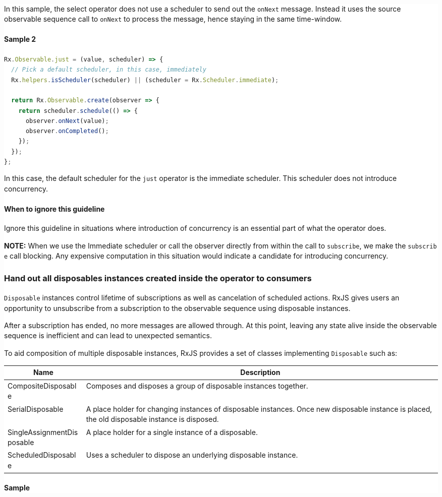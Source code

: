 
In this sample, the select operator does not use a scheduler to send out the `onNext` message. Instead it uses the source observable sequence call to `onNext` to process the message, hence staying in the same time-window.

#### Sample 2 ####

```js
Rx.Observable.just = (value, scheduler) => {
  // Pick a default scheduler, in this case, immediately
  Rx.helpers.isScheduler(scheduler) || (scheduler = Rx.Scheduler.immediate);

  return Rx.Observable.create(observer => {
    return scheduler.schedule(() => {
      observer.onNext(value);
      observer.onCompleted();
    });
  });
};
```

In this case, the default scheduler for the `just` operator is the immediate scheduler. This scheduler does not introduce concurrency.

#### When to ignore this guideline ####

Ignore this guideline in situations where introduction of concurrency is an essential part of what the operator does.

**NOTE:** When we use the Immediate scheduler or call the observer directly from within the call to `subscribe`, we make the `subscribe` call blocking. Any expensive computation in this situation would indicate a candidate for introducing concurrency.

### Hand out all disposables instances created inside the operator to consumers ###

`Disposable` instances control lifetime of subscriptions as well as cancelation of scheduled actions. RxJS gives users an opportunity to unsubscribe from a subscription to the observable sequence using disposable instances.

After a subscription has ended, no more messages are allowed through. At this point, leaving any state alive inside the observable sequence is inefficient and can lead to unexpected semantics.

To aid composition of multiple disposable instances, RxJS provides a set of classes implementing `Disposable` such as:

Name                       | Description
-------------------------- | ---------------------------------------------------------------
CompositeDisposable        | Composes and disposes a group of disposable instances together.
SerialDisposable           | A place holder for changing instances of disposable instances. Once new disposable instance is placed, the old disposable instance is disposed.
SingleAssignmentDisposable | A place holder for a single instance of a disposable.
ScheduledDisposable        | Uses a scheduler to dispose an underlying disposable instance.

#### Sample ####
